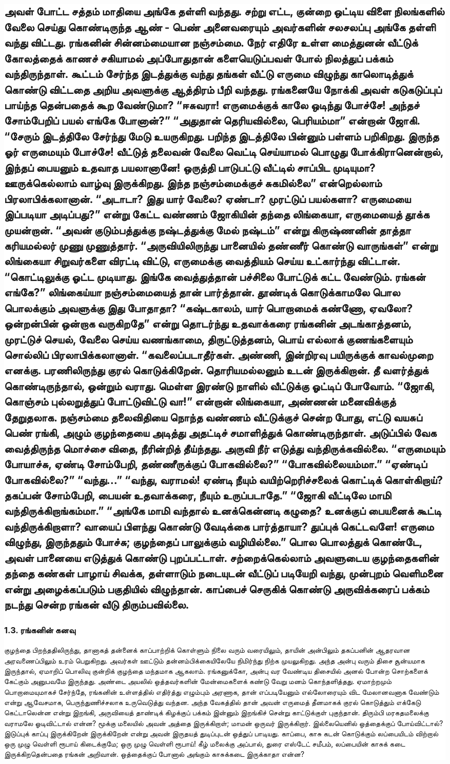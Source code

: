 அவள் போட்ட சத்தம் மாதியை அங்கே தள்ளி வந்தது. சற்று எட்ட, குன்றை ஒட்டிய விளை நிலங்களில் வேலை செய்து கொண்டிருந்த ஆண் - பெண் அனைவரையும் அவர்களின் சலசலப்பு அங்கே தள்ளி வந்து விட்டது.
ரங்கனின் சின்னம்மையான நஞ்சம்மை. நேர் எதிரே உள்ள மைத்துனன் வீட்டுக் கோலத்தைக் காணச் சகியாமல் அப்போதுதான் களையெடுப்பவள் போல் நிலத்துப் பக்கம் வந்திருந்தாள். கூட்டம் சேர்ந்த இடத்துக்கு வந்து தங்கள் வீட்டு எருமை விழுந்து காலொடித்துக் கொண்டு விட்டதை அறிய அவளுக்கு ஆத்திரம் பீறி வந்தது.
ரங்கனையே நோக்கி அவள் கடுகடுப்புப் பாய்ந்த தென்பதைக் கூற வேண்டுமா?
“ஈசுவரா! எருமைக்குக் காலே ஒடிந்து போச்சே! அந்தச் சோம்பேறிப் பயல் எங்கே போனான்?”
“அதுதான் தெரியவில்லை, பெரியம்மா” என்றான் ஜோகி.
“சேரும் இடத்திலே சேர்ந்து மேடு உயருகிறது. பறிந்த இடத்திலே பின்னும் பள்ளம் பறிகிறது. இருந்த ஓர் எருமையும் போச்சே! வீட்டுத் தலைவன் வேலை வெட்டி செய்யாமல் பொழுது போக்கிரானென்றால், இந்தப் பையனும் உதவாத பயலானானே! ஒருத்தி பாடுபட்டு வீட்டில் சாப்பிட முடியுமா? ஊருக்கெல்லாம் வாழ்வு இருக்கிறது. இந்த நஞ்சம்மைக்குச் சுகமில்லை” என்றெல்லாம் பிரலாபிக்கலானான்.
“அடாடா? இது யார் வேலை? ஏண்டா? முரட்டுப் பயல்களா? எருமையை இப்படியா அடிப்பது?” என்று கேட்ட வண்ணம் ஜோகியின் தந்தை லிங்கையா, எருமையைத் தூக்க முயன்றான்.
“அவன் குடும்பத்துக்கு நஷ்டத்துக்கு மேல் நஷ்டம்” என்று கிருஷ்ணனின் தாத்தா கரியமல்லர் முணு முணுத்தார்.
“அருவியிலிருந்து பானையில் தண்ணீர் கொண்டு வாருங்கள்” என்று லிங்கையா சிறுவர்களை விரட்டி விட்டு, எருமைக்கு வைத்தியம் செய்ய உட்கார்ந்து விட்டான்.
“கொட்டிலுக்கு ஓட்ட முடியாது. இங்கே வைத்துத்தான் பச்சிலை போட்டுக் கட்ட வேண்டும். ரங்கன் எங்கே?”
லிங்கைய்யா நஞ்சம்மையைத் தான் பார்த்தான். தூண்டிக் கொடுக்காமலே பொல பொலக்கும் அவளுக்கு இது போதாதா?
“கஷ்டகாலம், யார் பொறாமைக் கண்ணோ, ஏவலோ? ஒன்றன்பின் ஒன்றாக வருகிறதே” என்று தொடர்ந்து உதவாக்கரை ரங்கனின் அடங்காத்தனம், முரட்டுச் செயல், வேலை செய்ய வணங்காமை, திருட்டுத்தனம், பொய் எல்லாக் குணங்களையும் சொல்லிப் பிரலாபிக்கலானாள்.
“கவலைப்படாதீர்கள். அண்ணி, இன்றிரவு பயிருக்குக் காவல்முறை எனக்கு. பரணிலிருந்து குரல் கொடுக்கிறேன். தொரியமல்லனும் உடன் இருக்கிறான். தீ வளர்த்துக் கொண்டிருந்தால், ஒன்றும் வராது. மெள்ள இரண்டு நாளில் வீட்டுக்கு ஓட்டிப் போவோம். “ஜோகி, கொஞ்சம் புல்லறுத்துப் போட்டுவிட்டு வா!” என்றான் லிங்கையா, அண்ணன் மனைவிக்குத் தேறுதலாக.
நஞ்சம்மை தலைவிதியை நொந்த வண்ணம் வீட்டுக்குச் சென்ற போது, எட்டு வயசுப் பெண் ரங்கி, அழும் குழந்தையை அடித்து அதட்டிச் சமாளித்துக் கொண்டிருந்தாள். அடுப்பில் வேக வைத்திருந்த மொச்சை விதை, நீரின்றித் தீய்ந்தது. அருவி நீர் எடுத்து வந்திருக்கவில்லை.
“எருமையும் போயாச்சு, ஏண்டி சோம்பேறி, தண்ணீருக்குப் போகவில்லை?”
“போகவில்லையம்மா.”
“ஏண்டிப் போகவில்லை?”
“வந்து...”
“வந்து, வராமல்! ஏண்டி நீயும் வயிற்றெரிச்சலைக் கொட்டிக் கொள்கிறாய்? தகப்பன் சோம்பேறி, பையன் உதவாக்கரை, நீயும் உருப்படாதே.”
“ஜோகி வீட்டிலே மாமி வந்திருக்கிறாங்கம்மா.”
“அங்கே மாமி வந்தால் உனக்கென்னடி கழுதை? உனக்குப் பையனைக் கூட்டி வந்திருக்கிறாளா? வாயைப் பிளந்து கொண்டு வேடிக்கை பார்த்தாயா? துப்புக் கெட்டவளே! எருமை விழுந்து, இருந்ததும் போச்சு; குழந்தைப் பாலுக்கும் வழியில்லை.” பொல பொலத்துக் கொண்டே, அவள் பானையை எடுத்துக் கொண்டு புறப்பட்டாள்.
சற்றைக்கெல்லாம் அவளுடைய குழந்தைகளின் தந்தை கண்கள் பாழாய் சிவக்க, தள்ளாடும் நடையுடன் வீட்டுப் படியேறி வந்து, முன்புறம் வெளிமனை என்று அழைக்கப்படும் பகுதியில் விழுந்தான். காப்பைச் செருகிக் கொண்டு அருவிக்கரைப் பக்கம் நடந்து சென்ற ரங்கன் வீடு திரும்பவில்லை.
------------

### 1.3. ரங்கனின் கனவு

குழந்தை பிறந்ததிலிருந்து, தானாகத் தன்னைக் காப்பாற்றிக் கொள்ளும் நிலை வரும் வரையிலும், தாயின் அன்பிலும் தகப்பனின் ஆதரவான அரவணைப்பிலும் உரம் பெறுகிறது. அவர்கள் ஊட்டும் தன்னம்பிக்கையிலேயே நிமிர்ந்து நிற்க முயலுகிறது. அந்த அன்பு வரும் திசை சூன்யமாக இருந்தால், ஏமாறிப் பொலிவு குன்றிக் குழந்தை மந்தமாக ஆகலாம். ரங்கனுக்கோ, அன்பு வர வேண்டிய திசையில் அனல் போன்ற சொற்களைக் கேட்கும் அனுபவமே இருந்தது. அண்டை அயலில் ஒத்தவர்களின் மேன்மைகளைக் கண்டு வேறு மனம் கொந்தளித்தது. ஏமாற்றமும் பொறாமையுமாகச் சேர்ந்தே, ரங்கனின் உள்ளத்தில் எதிர்த்து எழும்பும் அரணாக, தான் எப்படியேனும் எல்லோரையும் விட மேலானவனாக வேண்டும் என்று ஆவேசமாக, பெருந்துணிச்சலாக உருவெடுத்து வந்தன.
அந்த வேகத்தில் தான் அவன் எருமைத் தீனமாகக் குரல் கொடுத்தும் எக்கேடு கெட்டாலென்ன என்று இறங்கி, அருவியைத் தாண்டிக் கிழக்குப் பக்கம் இன்னும் இறங்கிச் சென்று காட்டுக்குள் புகுந்தான்.
திரும்பி மரகதமலைக்கு வராமலே ஓடிவிட்டால் என்ன? மூக்கு மலையில் அவன் அத்தை இருக்கிறாள்; மாமன் ஒருவர் இருக்கிறார்.
இல்லையெனில் ஒத்தைக்குப் போய்விட்டால்?
இடுப்புக் காப்பு இருக்கிறேன் இருக்கிறேன் என்று அவன் இருதயத் துடிப்புடன் ஒத்துப் பாடியது. காப்பை, காசு கடன் கொடுக்கும் லப்பையிடம் விற்றால் ஒரு முழு வெள்ளி ரூபாய் கிடைக்குமே; ஒரு முழு வெள்ளி ரூபாய்!
கீழ் மலைக்கு அப்பால், துரை எஸ்டேட் சமீபம், லப்பையின் காசுக் கடை இருக்கிறதென்பதை ரங்கன் அறிவான்.
ஒத்தைக்குப் போனால் அங்கும் காசுக்கடை இருக்காதா என்ன?